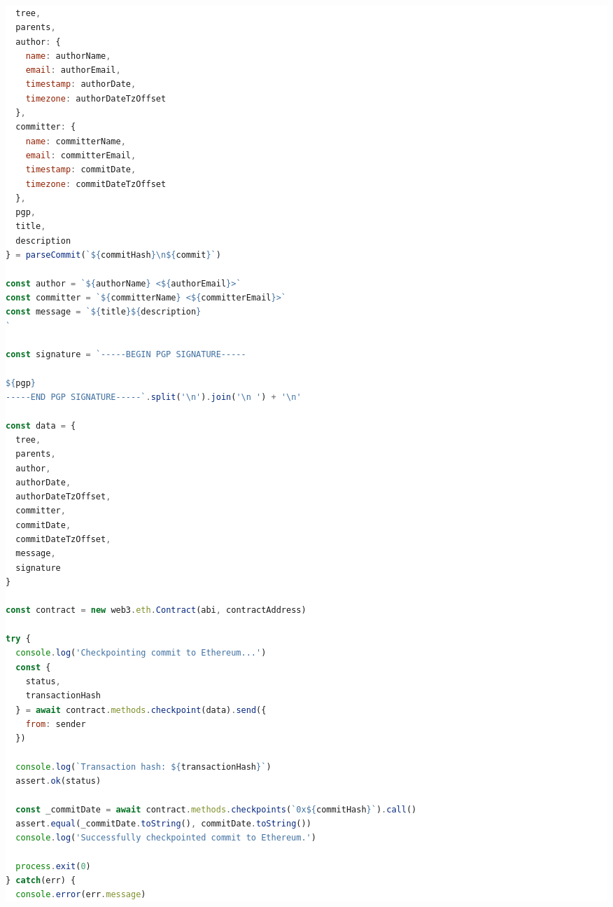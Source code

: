 ```js
  tree,
  parents,
  author: {
    name: authorName,
    email: authorEmail,
    timestamp: authorDate,
    timezone: authorDateTzOffset
  },
  committer: {
    name: committerName,
    email: committerEmail,
    timestamp: commitDate,
    timezone: commitDateTzOffset
  },
  pgp,
  title,
  description
} = parseCommit(`${commitHash}\n${commit}`)

const author = `${authorName} <${authorEmail}>`
const committer = `${committerName} <${committerEmail}>`
const message = `${title}${description}
`

const signature = `-----BEGIN PGP SIGNATURE-----

${pgp}
-----END PGP SIGNATURE-----`.split('\n').join('\n ') + '\n'

const data = {
  tree,
  parents,
  author,
  authorDate,
  authorDateTzOffset,
  committer,
  commitDate,
  commitDateTzOffset,
  message,
  signature
}

const contract = new web3.eth.Contract(abi, contractAddress)

try {
  console.log('Checkpointing commit to Ethereum...')
  const {
    status,
    transactionHash
  } = await contract.methods.checkpoint(data).send({
    from: sender
  })

  console.log(`Transaction hash: ${transactionHash}`)
  assert.ok(status)

  const _commitDate = await contract.methods.checkpoints(`0x${commitHash}`).call()
  assert.equal(_commitDate.toString(), commitDate.toString())
  console.log('Successfully checkpointed commit to Ethereum.')

  process.exit(0)
} catch(err) {
  console.error(err.message)
```